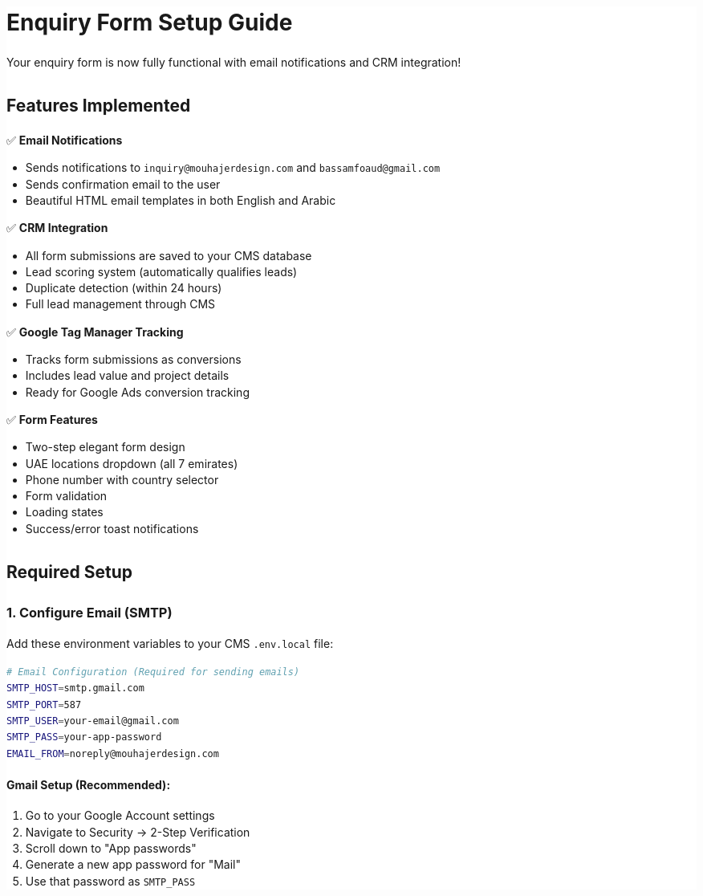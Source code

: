 # Enquiry Form Setup Guide

Your enquiry form is now fully functional with email notifications and CRM integration!

## Features Implemented

✅ **Email Notifications**
- Sends notifications to `inquiry@mouhajerdesign.com` and `bassamfoaud@gmail.com`
- Sends confirmation email to the user
- Beautiful HTML email templates in both English and Arabic

✅ **CRM Integration**
- All form submissions are saved to your CMS database
- Lead scoring system (automatically qualifies leads)
- Duplicate detection (within 24 hours)
- Full lead management through CMS

✅ **Google Tag Manager Tracking**
- Tracks form submissions as conversions
- Includes lead value and project details
- Ready for Google Ads conversion tracking

✅ **Form Features**
- Two-step elegant form design
- UAE locations dropdown (all 7 emirates)
- Phone number with country selector
- Form validation
- Loading states
- Success/error toast notifications

## Required Setup

### 1. Configure Email (SMTP)

Add these environment variables to your CMS `.env.local` file:

```bash
# Email Configuration (Required for sending emails)
SMTP_HOST=smtp.gmail.com
SMTP_PORT=587
SMTP_USER=your-email@gmail.com
SMTP_PASS=your-app-password
EMAIL_FROM=noreply@mouhajerdesign.com
```

#### Gmail Setup (Recommended):

1. Go to your Google Account settings
2. Navigate to Security → 2-Step Verification
3. Scroll down to "App passwords"
4. Generate a new app password for "Mail"
5. Use that password as `SMTP_PASS`
